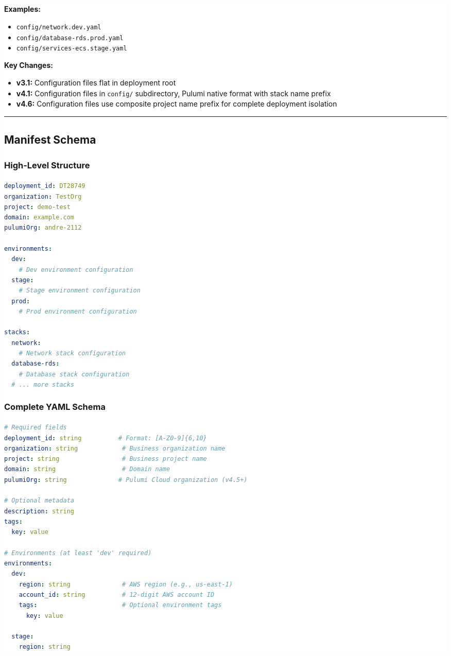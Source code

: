 **Examples:**
- `config/network.dev.yaml`
- `config/database-rds.prod.yaml`
- `config/services-ecs.stage.yaml`

**Key Changes:**
- **v3.1:** Configuration files flat in deployment root
- **v4.1:** Configuration files in `config/` subdirectory, Pulumi native format with stack name prefix
- **v4.6:** Configuration files use composite project name prefix for complete deployment isolation

---

## Manifest Schema

### High-Level Structure

```yaml
deployment_id: DT28749
organization: TestOrg
project: demo-test
domain: example.com
pulumiOrg: andre-2112

environments:
  dev:
    # Dev environment configuration
  stage:
    # Stage environment configuration
  prod:
    # Prod environment configuration

stacks:
  network:
    # Network stack configuration
  database-rds:
    # Database stack configuration
  # ... more stacks
```

### Complete YAML Schema

```yaml
# Required fields
deployment_id: string          # Format: [A-Z0-9]{6,10}
organization: string            # Business organization name
project: string                 # Business project name
domain: string                  # Domain name
pulumiOrg: string              # Pulumi Cloud organization (v4.5+)

# Optional metadata
description: string
tags:
  key: value

# Environments (at least 'dev' required)
environments:
  dev:
    region: string              # AWS region (e.g., us-east-1)
    account_id: string          # 12-digit AWS account ID
    tags:                       # Optional environment tags
      key: value

  stage:
    region: string
```